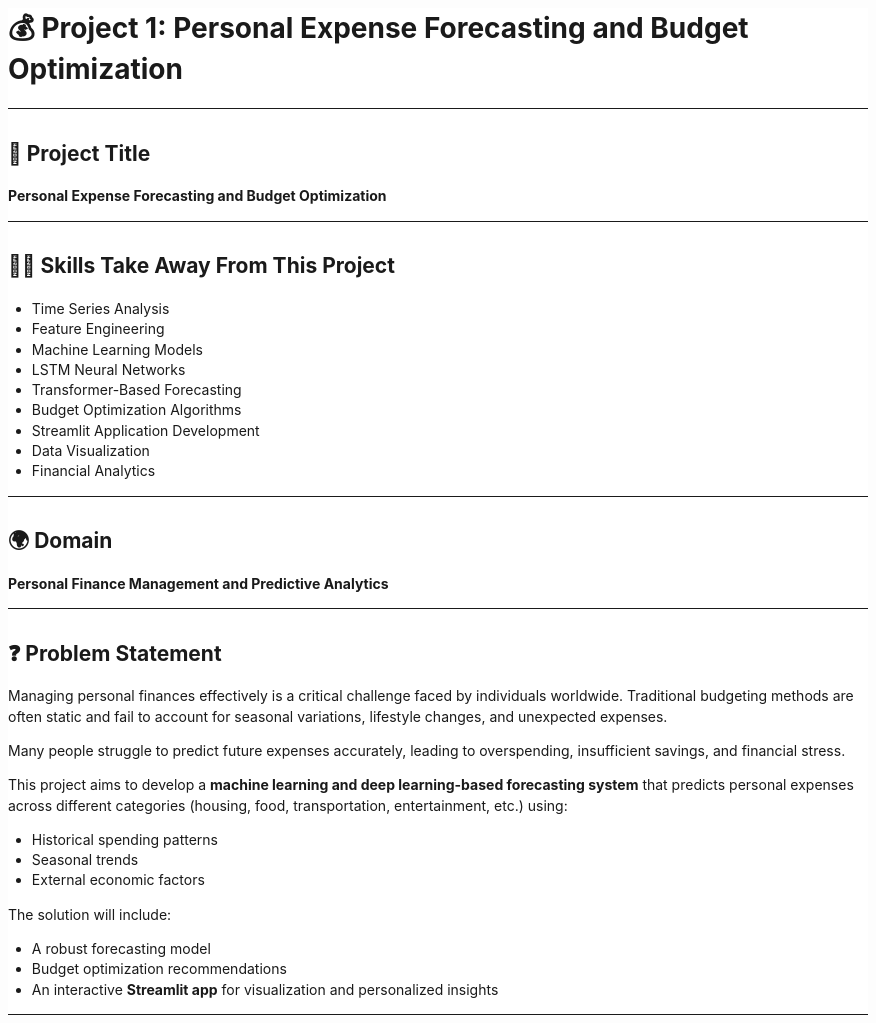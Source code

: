 

# 💰 Project 1: Personal Expense Forecasting and Budget Optimization

---

## 🎯 Project Title

**Personal Expense Forecasting and Budget Optimization**

---

## 🧑‍💻 Skills Take Away From This Project

* Time Series Analysis
* Feature Engineering
* Machine Learning Models
* LSTM Neural Networks
* Transformer-Based Forecasting
* Budget Optimization Algorithms
* Streamlit Application Development
* Data Visualization
* Financial Analytics

---

## 🌍 Domain

**Personal Finance Management and Predictive Analytics**

---

## ❓ Problem Statement

Managing personal finances effectively is a critical challenge faced by individuals worldwide. Traditional budgeting methods are often static and fail to account for seasonal variations, lifestyle changes, and unexpected expenses.

Many people struggle to predict future expenses accurately, leading to overspending, insufficient savings, and financial stress.

This project aims to develop a **machine learning and deep learning-based forecasting system** that predicts personal expenses across different categories (housing, food, transportation, entertainment, etc.) using:

* Historical spending patterns
* Seasonal trends
* External economic factors

The solution will include:

* A robust forecasting model
* Budget optimization recommendations
* An interactive **Streamlit app** for visualization and personalized insights

---
